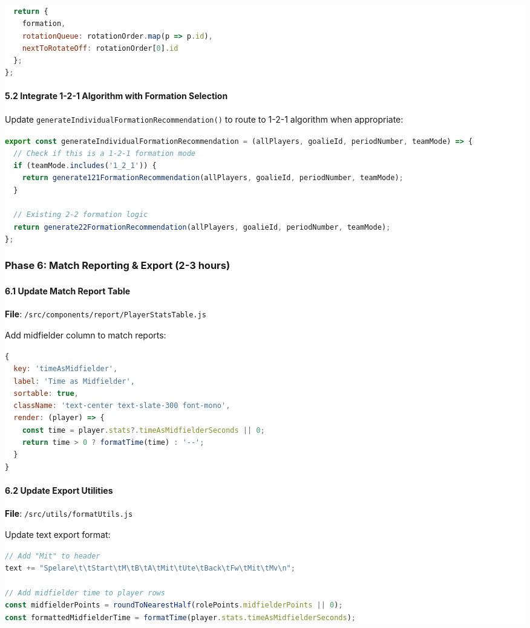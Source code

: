 ```javascript
  return {
    formation,
    rotationQueue: rotationOrder.map(p => p.id),
    nextToRotateOff: rotationOrder[0].id
  };
};
```

#### 5.2 Integrate 1-2-1 Algorithm with Formation Selection
Update `generateIndividualFormationRecommendation()` to route to 1-2-1 algorithm when appropriate:

```javascript
export const generateIndividualFormationRecommendation = (allPlayers, goalieId, periodNumber, teamMode) => {
  // Check if this is a 1-2-1 formation mode
  if (teamMode.includes('1_2_1')) {
    return generate121FormationRecommendation(allPlayers, goalieId, periodNumber, teamMode);
  }
  
  // Existing 2-2 formation logic
  return generate22FormationRecommendation(allPlayers, goalieId, periodNumber, teamMode);
};
```

### Phase 6: Match Reporting & Export (2-3 hours)

#### 6.1 Update Match Report Table
**File**: `/src/components/report/PlayerStatsTable.js`

Add midfielder column to match reports:
```javascript
{
  key: 'timeAsMidfielder',
  label: 'Time as Midfielder',
  sortable: true,
  className: 'text-center text-slate-300 font-mono',
  render: (player) => {
    const time = player.stats?.timeAsMidfielderSeconds || 0;
    return time > 0 ? formatTime(time) : '--';
  }
}
```

#### 6.2 Update Export Utilities
**File**: `/src/utils/formatUtils.js`

Update text export format:
```javascript
// Add "Mit" to header
text += "Spelare\t\tStart\tM\tB\tA\tMit\tUte\tBack\tFw\tMit\tMv\n";

// Add midfielder time to player rows
const midfielderPoints = roundToNearestHalf(rolePoints.midfielderPoints || 0);
const formattedMidfielderTime = formatTime(player.stats.timeAsMidfielderSeconds);
```
